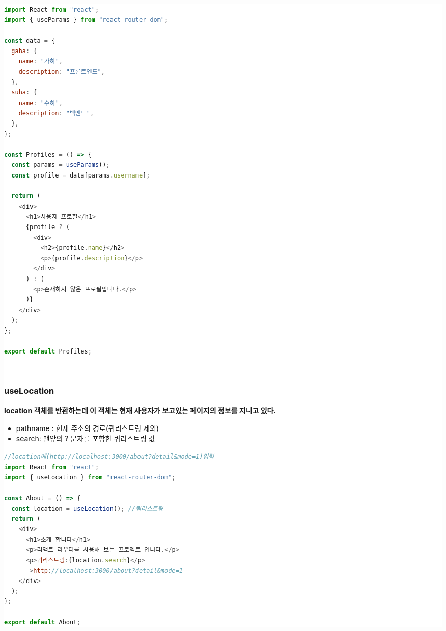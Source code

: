 ```js
import React from "react";
import { useParams } from "react-router-dom";

const data = {
  gaha: {
    name: "가하",
    description: "프론트엔드",
  },
  suha: {
    name: "수하",
    description: "백엔드",
  },
};

const Profiles = () => {
  const params = useParams();
  const profile = data[params.username];

  return (
    <div>
      <h1>사용자 프로필</h1>
      {profile ? (
        <div>
          <h2>{profile.name}</h2>
          <p>{profile.description}</p>
        </div>
      ) : (
        <p>존재하지 않은 프로필입니다.</p>
      )}
    </div>
  );
};

export default Profiles;
```

<br>

### useLocation

**location 객체를 반환하는데 이 객체는 현재 사용자가 보고있는 페이지의 정보를 지니고 있다.**

- pathname : 현재 주소의 경로(쿼리스트링 제외)
- search: 맨앞의 ? 문자를 포함한 쿼리스트링 값

```js
//location에(http://localhost:3000/about?detail&mode=1)입력
import React from "react";
import { useLocation } from "react-router-dom";

const About = () => {
  const location = useLocation(); //쿼리스트링
  return (
    <div>
      <h1>소개 합니다</h1>
      <p>리액트 라우터를 사용해 보는 프로젝트 입니다.</p>
      <p>쿼리스트링:{location.search}</p>
      ->http://localhost:3000/about?detail&mode=1
    </div>
  );
};

export default About;
```
